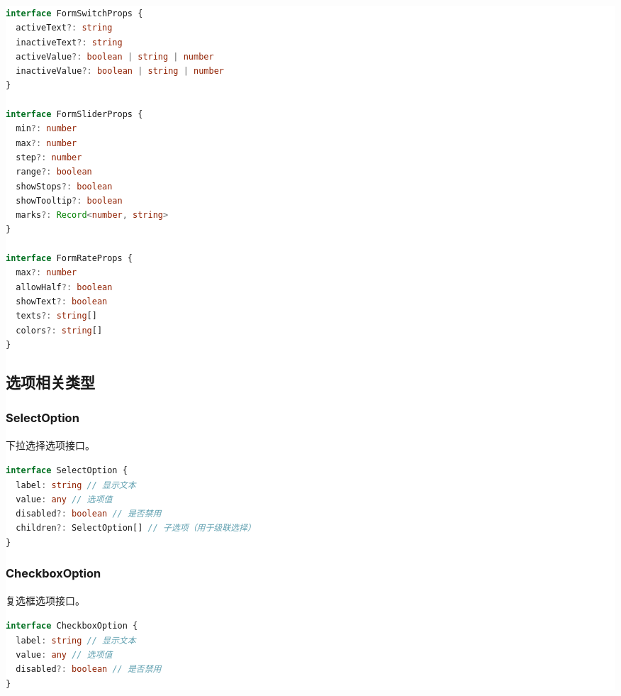 ```typescript
interface FormSwitchProps {
  activeText?: string
  inactiveText?: string
  activeValue?: boolean | string | number
  inactiveValue?: boolean | string | number
}

interface FormSliderProps {
  min?: number
  max?: number
  step?: number
  range?: boolean
  showStops?: boolean
  showTooltip?: boolean
  marks?: Record<number, string>
}

interface FormRateProps {
  max?: number
  allowHalf?: boolean
  showText?: boolean
  texts?: string[]
  colors?: string[]
}
```

## 选项相关类型

### SelectOption

下拉选择选项接口。

```typescript
interface SelectOption {
  label: string // 显示文本
  value: any // 选项值
  disabled?: boolean // 是否禁用
  children?: SelectOption[] // 子选项（用于级联选择）
}
```

### CheckboxOption

复选框选项接口。

```typescript
interface CheckboxOption {
  label: string // 显示文本
  value: any // 选项值
  disabled?: boolean // 是否禁用
}
```
